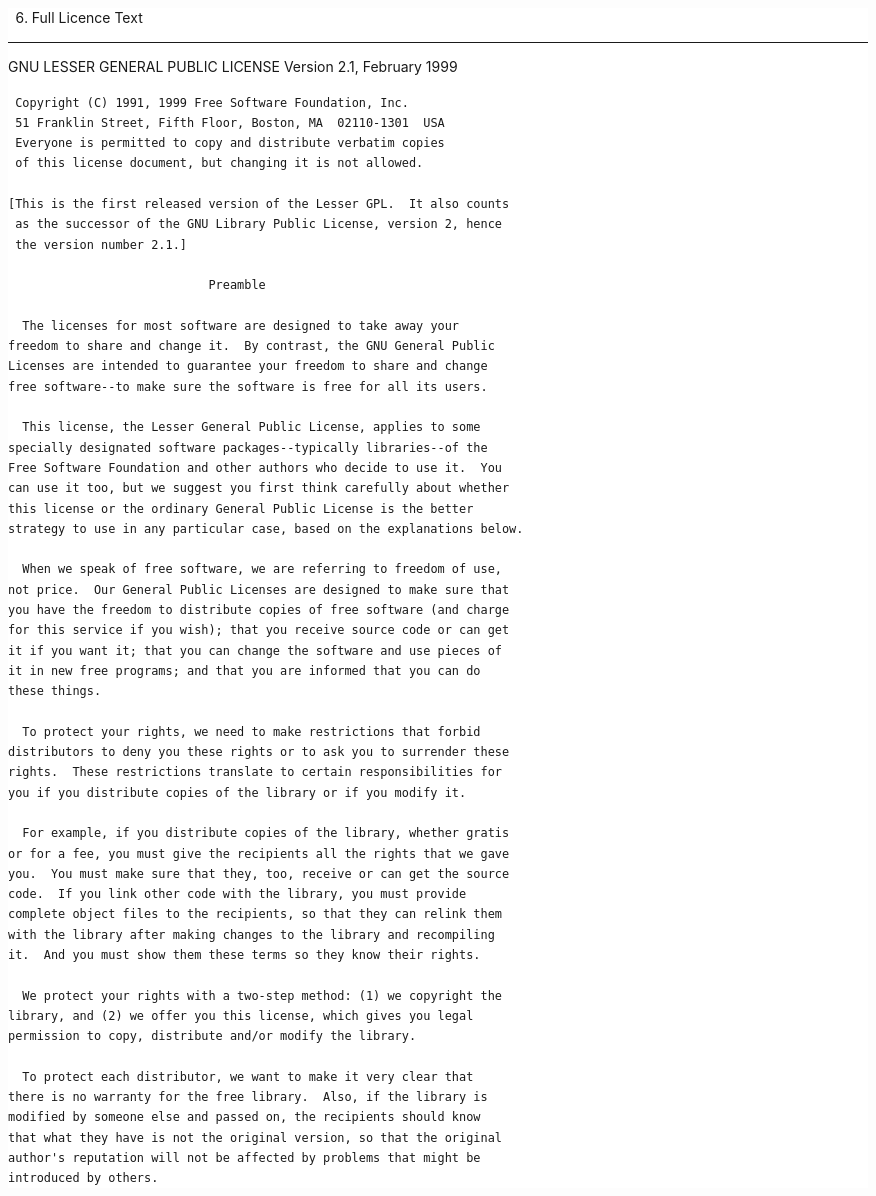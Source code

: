 6. Full Licence Text
--------------------
GNU LESSER GENERAL PUBLIC LICENSE
                           Version 2.1, February 1999

     Copyright (C) 1991, 1999 Free Software Foundation, Inc.
     51 Franklin Street, Fifth Floor, Boston, MA  02110-1301  USA
     Everyone is permitted to copy and distribute verbatim copies
     of this license document, but changing it is not allowed.

    [This is the first released version of the Lesser GPL.  It also counts
     as the successor of the GNU Library Public License, version 2, hence
     the version number 2.1.]

                                Preamble

      The licenses for most software are designed to take away your
    freedom to share and change it.  By contrast, the GNU General Public
    Licenses are intended to guarantee your freedom to share and change
    free software--to make sure the software is free for all its users.

      This license, the Lesser General Public License, applies to some
    specially designated software packages--typically libraries--of the
    Free Software Foundation and other authors who decide to use it.  You
    can use it too, but we suggest you first think carefully about whether
    this license or the ordinary General Public License is the better
    strategy to use in any particular case, based on the explanations below.

      When we speak of free software, we are referring to freedom of use,
    not price.  Our General Public Licenses are designed to make sure that
    you have the freedom to distribute copies of free software (and charge
    for this service if you wish); that you receive source code or can get
    it if you want it; that you can change the software and use pieces of
    it in new free programs; and that you are informed that you can do
    these things.

      To protect your rights, we need to make restrictions that forbid
    distributors to deny you these rights or to ask you to surrender these
    rights.  These restrictions translate to certain responsibilities for
    you if you distribute copies of the library or if you modify it.

      For example, if you distribute copies of the library, whether gratis
    or for a fee, you must give the recipients all the rights that we gave
    you.  You must make sure that they, too, receive or can get the source
    code.  If you link other code with the library, you must provide
    complete object files to the recipients, so that they can relink them
    with the library after making changes to the library and recompiling
    it.  And you must show them these terms so they know their rights.

      We protect your rights with a two-step method: (1) we copyright the
    library, and (2) we offer you this license, which gives you legal
    permission to copy, distribute and/or modify the library.

      To protect each distributor, we want to make it very clear that
    there is no warranty for the free library.  Also, if the library is
    modified by someone else and passed on, the recipients should know
    that what they have is not the original version, so that the original
    author's reputation will not be affected by problems that might be
    introduced by others.

